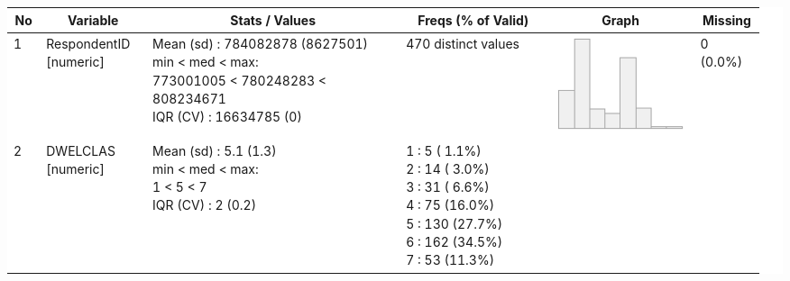 <table style="width:97%;">
<colgroup>
<col style="width: 4%" />
<col style="width: 13%" />
<col style="width: 31%" />
<col style="width: 18%" />
<col style="width: 18%" />
<col style="width: 8%" />
</colgroup>
<thead>
<tr class="header">
<th>No</th>
<th>Variable</th>
<th>Stats / Values</th>
<th>Freqs (% of Valid)</th>
<th>Graph</th>
<th>Missing</th>
</tr>
</thead>
<tbody>
<tr class="odd">
<td>1</td>
<td>RespondentID<br />
[numeric]</td>
<td>Mean (sd) : 784082878 (8627501)<br />
min &lt; med &lt; max:<br />
773001005 &lt; 780248283 &lt; 808234671<br />
IQR (CV) : 16634785 (0)</td>
<td>470 distinct values</td>
<td><img src="tmp/ds0617.png" /></td>
<td>0<br />
(0.0%)</td>
</tr>
<tr class="even">
<td>2</td>
<td>DWELCLAS<br />
[numeric]</td>
<td>Mean (sd) : 5.1 (1.3)<br />
min &lt; med &lt; max:<br />
1 &lt; 5 &lt; 7<br />
IQR (CV) : 2 (0.2)</td>
<td>1 : 5 ( 1.1%)<br />
2 : 14 ( 3.0%)<br />
3 : 31 ( 6.6%)<br />
4 : 75 (16.0%)<br />
5 : 130 (27.7%)<br />
6 : 162 (34.5%)<br />
7 : 53 (11.3%)</td>